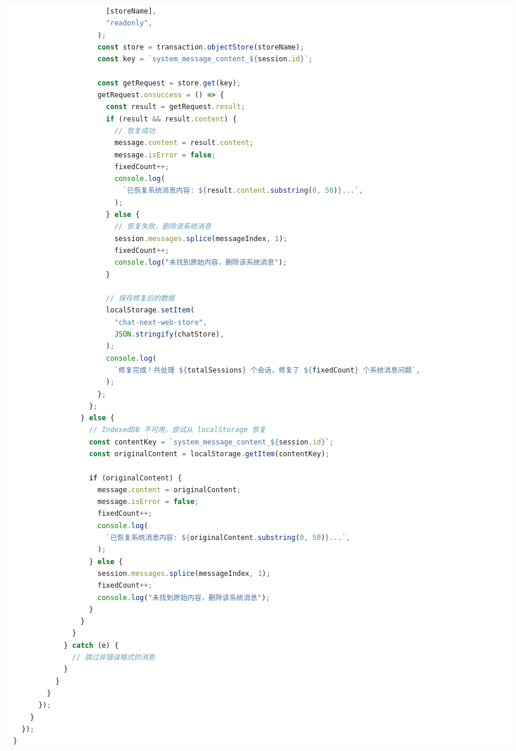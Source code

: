 ```javascript
                        [storeName],
                        "readonly",
                      );
                      const store = transaction.objectStore(storeName);
                      const key = `system_message_content_${session.id}`;

                      const getRequest = store.get(key);
                      getRequest.onsuccess = () => {
                        const result = getRequest.result;
                        if (result && result.content) {
                          // 恢复成功
                          message.content = result.content;
                          message.isError = false;
                          fixedCount++;
                          console.log(
                            `已恢复系统消息内容: ${result.content.substring(0, 50)}...`,
                          );
                        } else {
                          // 恢复失败，删除该系统消息
                          session.messages.splice(messageIndex, 1);
                          fixedCount++;
                          console.log("未找到原始内容，删除该系统消息");
                        }

                        // 保存修复后的数据
                        localStorage.setItem(
                          "chat-next-web-store",
                          JSON.stringify(chatStore),
                        );
                        console.log(
                          `修复完成！共处理 ${totalSessions} 个会话，修复了 ${fixedCount} 个系统消息问题`,
                        );
                      };
                    };
                  } else {
                    // IndexedDB 不可用，尝试从 localStorage 恢复
                    const contentKey = `system_message_content_${session.id}`;
                    const originalContent = localStorage.getItem(contentKey);

                    if (originalContent) {
                      message.content = originalContent;
                      message.isError = false;
                      fixedCount++;
                      console.log(
                        `已恢复系统消息内容: ${originalContent.substring(0, 50)}...`,
                      );
                    } else {
                      session.messages.splice(messageIndex, 1);
                      fixedCount++;
                      console.log("未找到原始内容，删除该系统消息");
                    }
                  }
                }
              } catch (e) {
                // 跳过非错误格式的消息
              }
            }
          }
        });
      }
    });
  }

```
